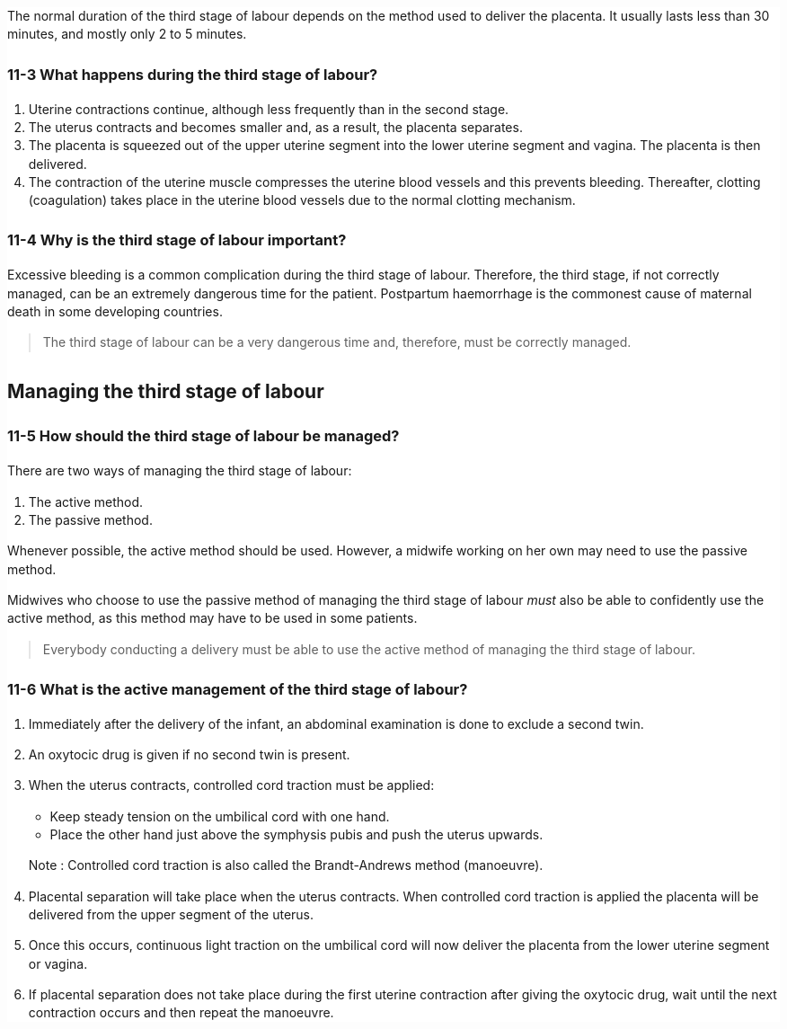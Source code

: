 The normal duration of the third stage of labour depends on the method used to deliver the placenta. It usually lasts less than 30 minutes, and mostly only 2 to 5 minutes.

### 11-3 What happens during the third stage of labour?

1.	Uterine contractions continue, although less frequently than in the second stage.
2.	The uterus contracts and becomes smaller and, as a result, the placenta separates.
3.	The placenta is squeezed out of the upper uterine segment into the lower uterine segment and vagina. The placenta is then delivered.
4.	The contraction of the uterine muscle compresses the uterine blood vessels and this prevents bleeding. Thereafter, clotting (coagulation) takes place in the uterine blood vessels due to the normal clotting mechanism.

### 11-4 Why is the third stage of labour important?

Excessive bleeding is a common complication during the third stage of labour. Therefore, the third stage, if not correctly managed, can be an extremely dangerous time for the patient. Postpartum haemorrhage is the commonest cause of maternal death in some developing countries.

> The third stage of labour can be a very dangerous time and, therefore, must be correctly managed.

## Managing the third stage of labour

### 11-5 How should the third stage of labour be managed?

There are two ways of managing the third stage of labour:

1.	The active method.
2.	The passive method.

Whenever possible, the active method should be used. However, a midwife working on her own may need to use the passive method. 

Midwives who choose to use the passive method of managing the third stage of labour *must* also be able to confidently use the active method, as this method may have to be used in some patients.

> Everybody conducting a delivery must be able to use the active method of managing the third stage of labour.

### 11-6 What is the active management of the third stage of labour?

1.	Immediately after the delivery of the infant, an abdominal examination is done to exclude a second twin.
2.	An oxytocic drug is given if no second twin is present.
3.	When the uterus contracts, controlled cord traction must be applied:
	*	Keep steady tension on the umbilical cord with one hand.
	*	Place the other hand just above the symphysis pubis and push the uterus upwards.

	Note
	:	Controlled cord traction is also called the Brandt-Andrews method (manoeuvre).

4.	Placental separation will take place when the uterus contracts. When controlled cord traction is applied the placenta will be delivered from the upper segment of the uterus.
5.	Once this occurs, continuous light traction on the umbilical cord will now deliver the placenta from the lower uterine segment or vagina.
6.	If placental separation does not take place during the first uterine contraction after giving the oxytocic drug, wait until the next contraction occurs and then repeat the manoeuvre.
